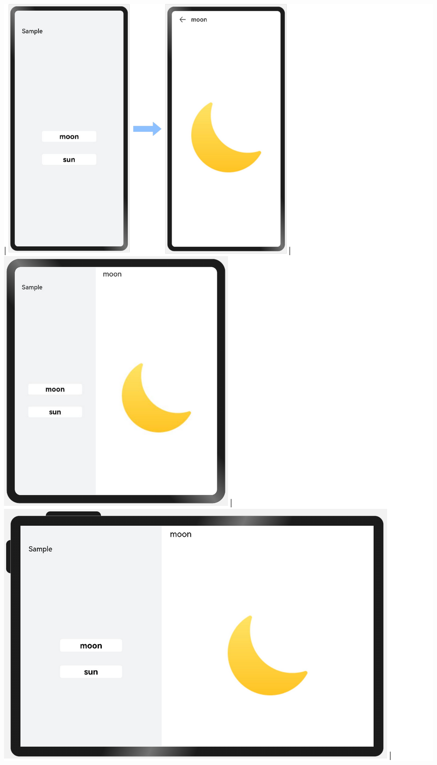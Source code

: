 | ![](figures/navigation_sm.png)                               | ![](figures/navigation_md.png)                   | ![](figures/navigation_lg.png)                   |